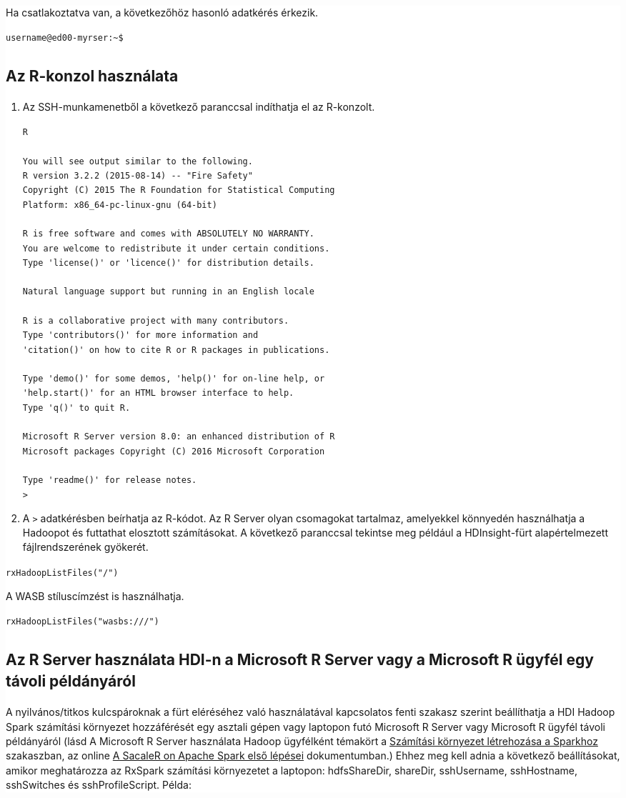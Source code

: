 Ha csatlakoztatva van, a következőhöz hasonló adatkérés érkezik.

`username@ed00-myrser:~$`

## <a name="use-the-r-console"></a>Az R-konzol használata

1. Az SSH-munkamenetből a következő paranccsal indíthatja el az R-konzolt.  
   
   ```
   R

   You will see output similar to the following.
   R version 3.2.2 (2015-08-14) -- "Fire Safety"
   Copyright (C) 2015 The R Foundation for Statistical Computing
   Platform: x86_64-pc-linux-gnu (64-bit)
   
   R is free software and comes with ABSOLUTELY NO WARRANTY.
   You are welcome to redistribute it under certain conditions.
   Type 'license()' or 'licence()' for distribution details.
   
   Natural language support but running in an English locale
   
   R is a collaborative project with many contributors.
   Type 'contributors()' for more information and
   'citation()' on how to cite R or R packages in publications.
   
   Type 'demo()' for some demos, 'help()' for on-line help, or
   'help.start()' for an HTML browser interface to help.
   Type 'q()' to quit R.
       
   Microsoft R Server version 8.0: an enhanced distribution of R
   Microsoft packages Copyright (C) 2016 Microsoft Corporation
   
   Type 'readme()' for release notes.
   >
   ```
   
2. A `>` adatkérésben beírhatja az R-kódot. Az R Server olyan csomagokat tartalmaz, amelyekkel könnyedén használhatja a Hadoopot és futtathat elosztott számításokat. A következő paranccsal tekintse meg például a HDInsight-fürt alapértelmezett fájlrendszerének gyökerét.

`rxHadoopListFiles("/")`

A WASB stíluscímzést is használhatja.

`rxHadoopListFiles("wasbs:///")`

## <a name="using-r-server-on-hdi-from-a-remote-instance-of-microsoft-r-server-or-microsoft-r-client"></a>Az R Server használata HDI-n a Microsoft R Server vagy a Microsoft R ügyfél egy távoli példányáról
A nyilvános/titkos kulcspároknak a fürt eléréséhez való használatával kapcsolatos fenti szakasz szerint beállíthatja a HDI Hadoop Spark számítási környezet hozzáférését egy asztali gépen vagy laptopon futó Microsoft R Server vagy Microsoft R ügyfél távoli példányáról (lásd A Microsoft R Server használata Hadoop ügyfélként témakört a [Számítási környezet létrehozása a Sparkhoz](https://msdn.microsoft.com/microsoft-r/scaler-spark-getting-started#creating-a-compute-context-for-spark) szakaszban, az online [A SacaleR on Apache Spark első lépései](https://msdn.microsoft.com/microsoft-r/scaler-spark-getting-started) dokumentumban.)  Ehhez meg kell adnia a következő beállításokat, amikor meghatározza az RxSpark számítási környezetet a laptopon: hdfsShareDir, shareDir, sshUsername, sshHostname, sshSwitches és sshProfileScript. Példa:
